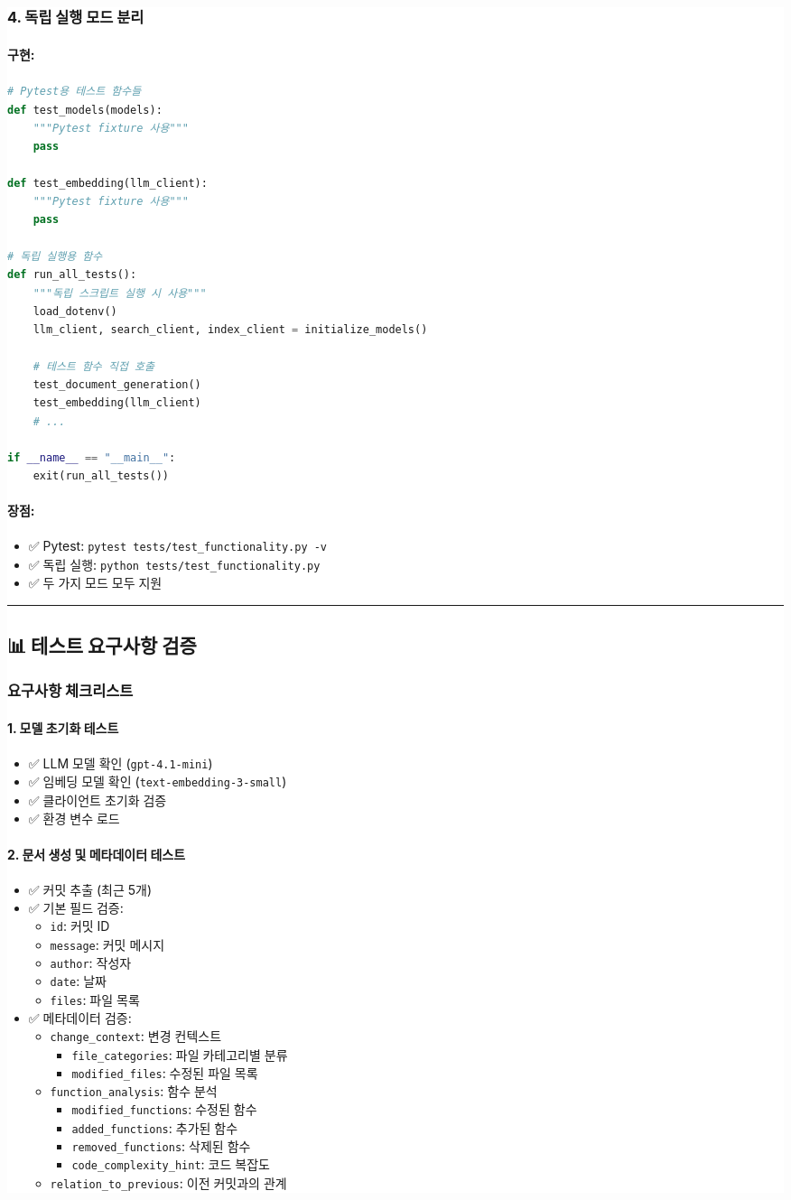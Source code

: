 ### 4. 독립 실행 모드 분리

#### 구현:
```python
# Pytest용 테스트 함수들
def test_models(models):
    """Pytest fixture 사용"""
    pass

def test_embedding(llm_client):
    """Pytest fixture 사용"""
    pass

# 독립 실행용 함수
def run_all_tests():
    """독립 스크립트 실행 시 사용"""
    load_dotenv()
    llm_client, search_client, index_client = initialize_models()
    
    # 테스트 함수 직접 호출
    test_document_generation()
    test_embedding(llm_client)
    # ...

if __name__ == "__main__":
    exit(run_all_tests())
```

#### 장점:
- ✅ Pytest: `pytest tests/test_functionality.py -v`
- ✅ 독립 실행: `python tests/test_functionality.py`
- ✅ 두 가지 모드 모두 지원

---

## 📊 테스트 요구사항 검증

### 요구사항 체크리스트

#### 1. 모델 초기화 테스트
- ✅ LLM 모델 확인 (`gpt-4.1-mini`)
- ✅ 임베딩 모델 확인 (`text-embedding-3-small`)
- ✅ 클라이언트 초기화 검증
- ✅ 환경 변수 로드

#### 2. 문서 생성 및 메타데이터 테스트
- ✅ 커밋 추출 (최근 5개)
- ✅ 기본 필드 검증:
  - `id`: 커밋 ID
  - `message`: 커밋 메시지
  - `author`: 작성자
  - `date`: 날짜
  - `files`: 파일 목록
- ✅ 메타데이터 검증:
  - `change_context`: 변경 컨텍스트
    - `file_categories`: 파일 카테고리별 분류
    - `modified_files`: 수정된 파일 목록
  - `function_analysis`: 함수 분석
    - `modified_functions`: 수정된 함수
    - `added_functions`: 추가된 함수
    - `removed_functions`: 삭제된 함수
    - `code_complexity_hint`: 코드 복잡도
  - `relation_to_previous`: 이전 커밋과의 관계